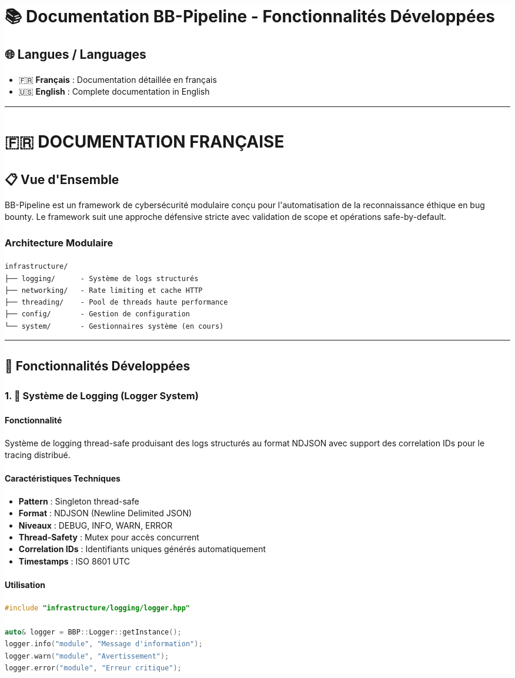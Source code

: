 # 📚 Documentation BB-Pipeline - Fonctionnalités Développées

## 🌐 Langues / Languages
- 🇫🇷 **Français** : Documentation détaillée en français
- 🇺🇸 **English** : Complete documentation in English

---

# 🇫🇷 DOCUMENTATION FRANÇAISE

## 📋 Vue d'Ensemble

BB-Pipeline est un framework de cybersécurité modulaire conçu pour l'automatisation de la reconnaissance éthique en bug bounty. Le framework suit une approche défensive stricte avec validation de scope et opérations safe-by-default.

### Architecture Modulaire

```
infrastructure/
├── logging/      - Système de logs structurés
├── networking/   - Rate limiting et cache HTTP
├── threading/    - Pool de threads haute performance  
├── config/       - Gestion de configuration
└── system/       - Gestionnaires système (en cours)
```

---

## 🚀 Fonctionnalités Développées

### 1. 📝 Système de Logging (Logger System)

#### Fonctionnalité
Système de logging thread-safe produisant des logs structurés au format NDJSON avec support des correlation IDs pour le tracing distribué.

#### Caractéristiques Techniques
- **Pattern** : Singleton thread-safe
- **Format** : NDJSON (Newline Delimited JSON)
- **Niveaux** : DEBUG, INFO, WARN, ERROR
- **Thread-Safety** : Mutex pour accès concurrent
- **Correlation IDs** : Identifiants uniques générés automatiquement
- **Timestamps** : ISO 8601 UTC

#### Utilisation
```cpp
#include "infrastructure/logging/logger.hpp"

auto& logger = BBP::Logger::getInstance();
logger.info("module", "Message d'information");
logger.warn("module", "Avertissement");
logger.error("module", "Erreur critique");
```
